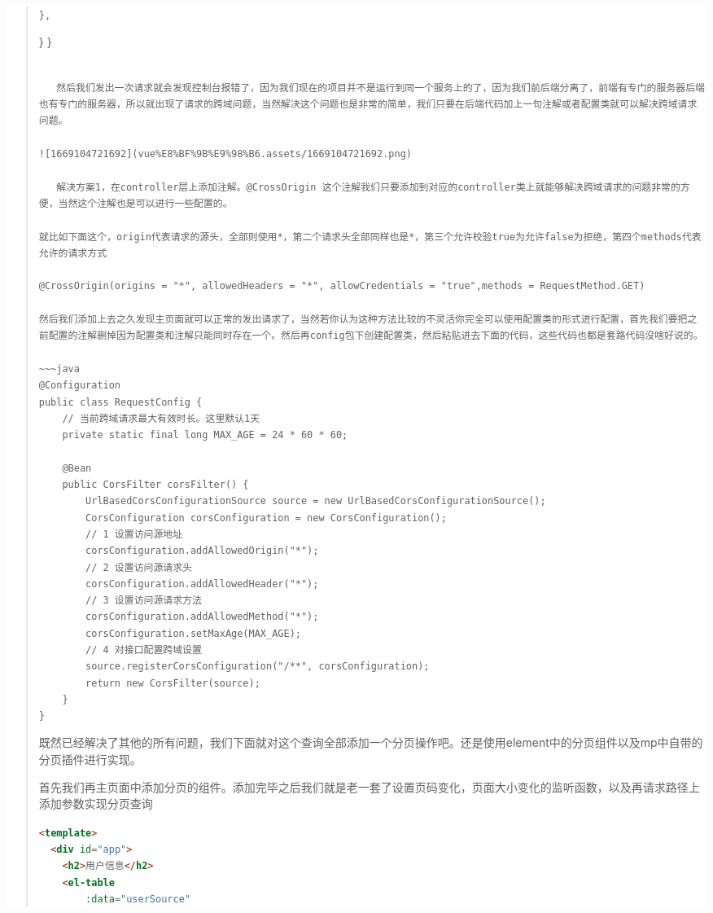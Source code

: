   >     },
  >   }
  > }
  > </script>
  > ~~~
  >
  > ​	然后我们发出一次请求就会发现控制台报错了，因为我们现在的项目并不是运行到同一个服务上的了，因为我们前后端分离了，前端有专门的服务器后端也有专门的服务器，所以就出现了请求的跨域问题，当然解决这个问题也是非常的简单，我们只要在后端代码加上一句注解或者配置类就可以解决跨域请求问题。
  >
  > ![1669104721692](vue%E8%BF%9B%E9%98%B6.assets/1669104721692.png)
  >
  > ​	解决方案1，在controller层上添加注解。@CrossOrigin 这个注解我们只要添加到对应的controller类上就能够解决跨域请求的问题非常的方便，当然这个注解也是可以进行一些配置的。
  >
  > 就比如下面这个，origin代表请求的源头，全部则使用*，第二个请求头全部同样也是*，第三个允许校验true为允许false为拒绝，第四个methods代表允许的请求方式
  >
  > @CrossOrigin(origins = "*", allowedHeaders = "*", allowCredentials = "true",methods = RequestMethod.GET)
  >
  > 然后我们添加上去之久发现主页面就可以正常的发出请求了，当然若你认为这种方法比较的不灵活你完全可以使用配置类的形式进行配置，首先我们要把之前配置的注解删掉因为配置类和注解只能同时存在一个。然后再config包下创建配置类，然后粘贴进去下面的代码，这些代码也都是套路代码没啥好说的。
  >
  > ~~~java
  > @Configuration
  > public class RequestConfig {
  >     // 当前跨域请求最大有效时长。这里默认1天
  >     private static final long MAX_AGE = 24 * 60 * 60;
  > 
  >     @Bean
  >     public CorsFilter corsFilter() {
  >         UrlBasedCorsConfigurationSource source = new UrlBasedCorsConfigurationSource();
  >         CorsConfiguration corsConfiguration = new CorsConfiguration();
  >         // 1 设置访问源地址
  >         corsConfiguration.addAllowedOrigin("*");
  >         // 2 设置访问源请求头
  >         corsConfiguration.addAllowedHeader("*");
  >         // 3 设置访问源请求方法
  >         corsConfiguration.addAllowedMethod("*");
  >         corsConfiguration.setMaxAge(MAX_AGE);
  >         // 4 对接口配置跨域设置
  >         source.registerCorsConfiguration("/**", corsConfiguration);
  >         return new CorsFilter(source);
  >     }
  > }
  > ~~~
  >
  > ​	既然已经解决了其他的所有问题，我们下面就对这个查询全部添加一个分页操作吧。还是使用element中的分页组件以及mp中自带的分页插件进行实现。
  >
  > ​	首先我们再主页面中添加分页的组件。添加完毕之后我们就是老一套了设置页码变化，页面大小变化的监听函数，以及再请求路径上添加参数实现分页查询
  >
  > ~~~html
  > <template>
  >   <div id="app">
  >     <h2>用户信息</h2>
  >     <el-table
  >         :data="userSource"